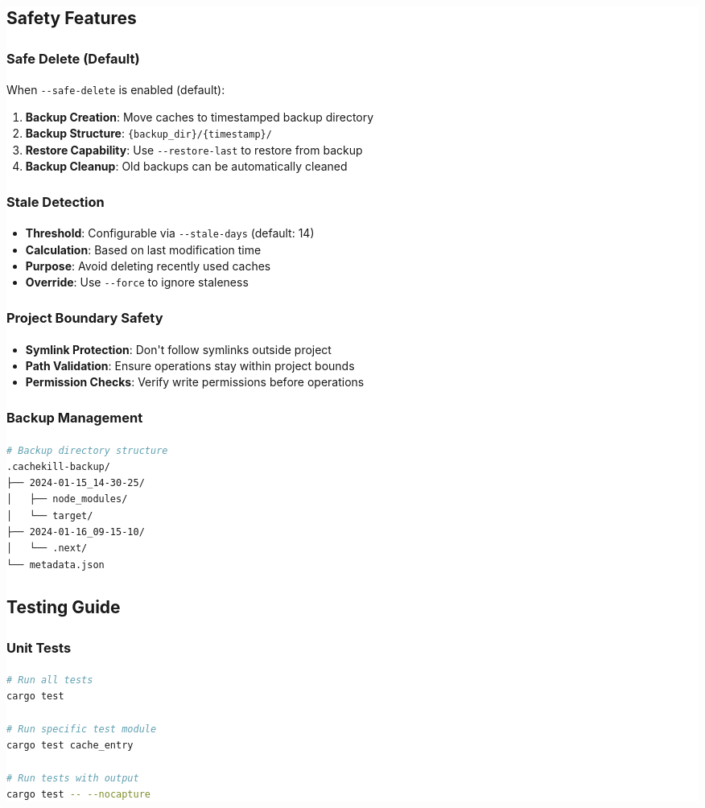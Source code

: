 ## Safety Features

### Safe Delete (Default)

When `--safe-delete` is enabled (default):

1. **Backup Creation**: Move caches to timestamped backup directory
2. **Backup Structure**: `{backup_dir}/{timestamp}/`
3. **Restore Capability**: Use `--restore-last` to restore from backup
4. **Backup Cleanup**: Old backups can be automatically cleaned

### Stale Detection

- **Threshold**: Configurable via `--stale-days` (default: 14)
- **Calculation**: Based on last modification time
- **Purpose**: Avoid deleting recently used caches
- **Override**: Use `--force` to ignore staleness

### Project Boundary Safety

- **Symlink Protection**: Don't follow symlinks outside project
- **Path Validation**: Ensure operations stay within project bounds
- **Permission Checks**: Verify write permissions before operations

### Backup Management

```bash
# Backup directory structure
.cachekill-backup/
├── 2024-01-15_14-30-25/
│   ├── node_modules/
│   └── target/
├── 2024-01-16_09-15-10/
│   └── .next/
└── metadata.json
```

## Testing Guide

### Unit Tests

```bash
# Run all tests
cargo test

# Run specific test module
cargo test cache_entry

# Run tests with output
cargo test -- --nocapture
```
